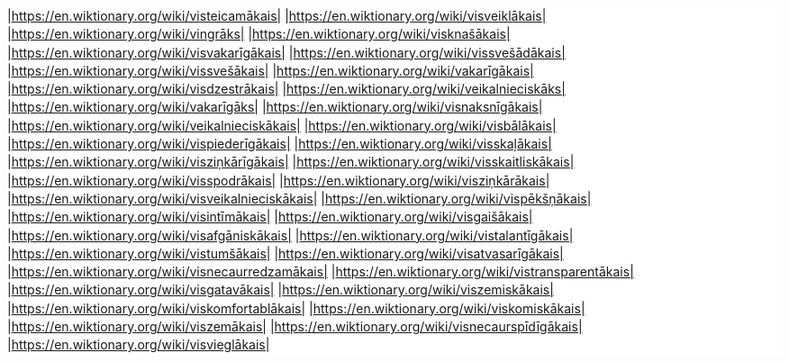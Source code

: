 |https://en.wiktionary.org/wiki/visteicamākais|
|https://en.wiktionary.org/wiki/visveiklākais|
|https://en.wiktionary.org/wiki/vingrāks|
|https://en.wiktionary.org/wiki/visknašākais|
|https://en.wiktionary.org/wiki/visvakarīgākais|
|https://en.wiktionary.org/wiki/vissvešādākais|
|https://en.wiktionary.org/wiki/vissvešākais|
|https://en.wiktionary.org/wiki/vakarīgākais|
|https://en.wiktionary.org/wiki/visdzestrākais|
|https://en.wiktionary.org/wiki/veikalnieciskāks|
|https://en.wiktionary.org/wiki/vakarīgāks|
|https://en.wiktionary.org/wiki/visnaksnīgākais|
|https://en.wiktionary.org/wiki/veikalnieciskākais|
|https://en.wiktionary.org/wiki/visbālākais|
|https://en.wiktionary.org/wiki/vispiederīgākais|
|https://en.wiktionary.org/wiki/visskaļākais|
|https://en.wiktionary.org/wiki/visziņkārīgākais|
|https://en.wiktionary.org/wiki/visskaitliskākais|
|https://en.wiktionary.org/wiki/visspodrākais|
|https://en.wiktionary.org/wiki/visziņkārākais|
|https://en.wiktionary.org/wiki/visveikalnieciskākais|
|https://en.wiktionary.org/wiki/vispēkšņākais|
|https://en.wiktionary.org/wiki/visintīmākais|
|https://en.wiktionary.org/wiki/visgaišākais|
|https://en.wiktionary.org/wiki/visafgāniskākais|
|https://en.wiktionary.org/wiki/vistalantīgākais|
|https://en.wiktionary.org/wiki/vistumšākais|
|https://en.wiktionary.org/wiki/visatvasarīgākais|
|https://en.wiktionary.org/wiki/visnecaurredzamākais|
|https://en.wiktionary.org/wiki/vistransparentākais|
|https://en.wiktionary.org/wiki/visgatavākais|
|https://en.wiktionary.org/wiki/viszemiskākais|
|https://en.wiktionary.org/wiki/viskomfortablākais|
|https://en.wiktionary.org/wiki/viskomiskākais|
|https://en.wiktionary.org/wiki/viszemākais|
|https://en.wiktionary.org/wiki/visnecaurspīdīgākais|
|https://en.wiktionary.org/wiki/visvieglākais|